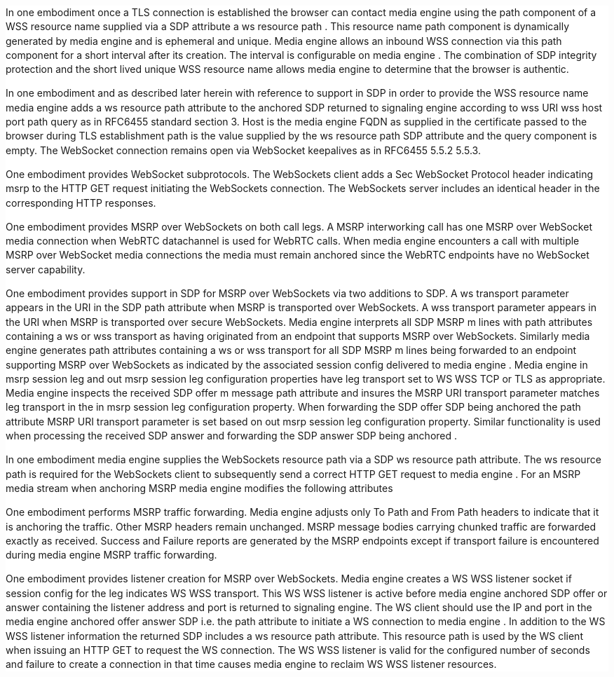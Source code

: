 In one embodiment once a TLS connection is established the browser can contact media engine using the path component of a WSS resource name supplied via a SDP attribute a ws resource path . This resource name path component is dynamically generated by media engine and is ephemeral and unique. Media engine allows an inbound WSS connection via this path component for a short interval after its creation. The interval is configurable on media engine . The combination of SDP integrity protection and the short lived unique WSS resource name allows media engine to determine that the browser is authentic.

In one embodiment and as described later herein with reference to support in SDP in order to provide the WSS resource name media engine adds a ws resource path attribute to the anchored SDP returned to signaling engine according to wss URI wss host port path query as in RFC6455 standard section 3. Host is the media engine FQDN as supplied in the certificate passed to the browser during TLS establishment path is the value supplied by the ws resource path SDP attribute and the query component is empty. The WebSocket connection remains open via WebSocket keepalives as in RFC6455 5.5.2 5.5.3.

One embodiment provides WebSocket subprotocols. The WebSockets client adds a Sec WebSocket Protocol header indicating msrp to the HTTP GET request initiating the WebSockets connection. The WebSockets server includes an identical header in the corresponding HTTP responses.

One embodiment provides MSRP over WebSockets on both call legs. A MSRP interworking call has one MSRP over WebSocket media connection when WebRTC datachannel is used for WebRTC calls. When media engine encounters a call with multiple MSRP over WebSocket media connections the media must remain anchored since the WebRTC endpoints have no WebSocket server capability.

One embodiment provides support in SDP for MSRP over WebSockets via two additions to SDP. A ws transport parameter appears in the URI in the SDP path attribute when MSRP is transported over WebSockets. A wss transport parameter appears in the URI when MSRP is transported over secure WebSockets. Media engine interprets all SDP MSRP m lines with path attributes containing a ws or wss transport as having originated from an endpoint that supports MSRP over WebSockets. Similarly media engine generates path attributes containing a ws or wss transport for all SDP MSRP m lines being forwarded to an endpoint supporting MSRP over WebSockets as indicated by the associated session config delivered to media engine . Media engine in msrp session leg and out msrp session leg configuration properties have leg transport set to WS WSS TCP or TLS as appropriate. Media engine inspects the received SDP offer m message path attribute and insures the MSRP URI transport parameter matches leg transport in the in msrp session leg configuration property. When forwarding the SDP offer SDP being anchored the path attribute MSRP URI transport parameter is set based on out msrp session leg configuration property. Similar functionality is used when processing the received SDP answer and forwarding the SDP answer SDP being anchored .

In one embodiment media engine supplies the WebSockets resource path via a SDP ws resource path attribute. The ws resource path is required for the WebSockets client to subsequently send a correct HTTP GET request to media engine . For an MSRP media stream when anchoring MSRP media engine modifies the following attributes 

One embodiment performs MSRP traffic forwarding. Media engine adjusts only To Path and From Path headers to indicate that it is anchoring the traffic. Other MSRP headers remain unchanged. MSRP message bodies carrying chunked traffic are forwarded exactly as received. Success and Failure reports are generated by the MSRP endpoints except if transport failure is encountered during media engine MSRP traffic forwarding.

One embodiment provides listener creation for MSRP over WebSockets. Media engine creates a WS WSS listener socket if session config for the leg indicates WS WSS transport. This WS WSS listener is active before media engine anchored SDP offer or answer containing the listener address and port is returned to signaling engine. The WS client should use the IP and port in the media engine anchored offer answer SDP i.e. the path attribute to initiate a WS connection to media engine . In addition to the WS WSS listener information the returned SDP includes a ws resource path attribute. This resource path is used by the WS client when issuing an HTTP GET to request the WS connection. The WS WSS listener is valid for the configured number of seconds and failure to create a connection in that time causes media engine to reclaim WS WSS listener resources.
